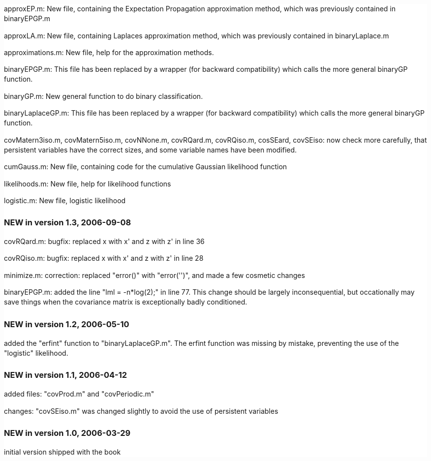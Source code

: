 approxEP.m: New file, containing the Expectation Propagation approximation
    method, which was previously contained in binaryEPGP.m

approxLA.m: New file, containing Laplaces approximation method, which was
    previously contained in binaryLaplace.m

approximations.m: New file, help for the approximation methods.

binaryEPGP.m: This file has been replaced by a wrapper (for backward
    compatibility) which calls the more general binaryGP function.

binaryGP.m: New general function to do binary classification.

binaryLaplaceGP.m: This file has been replaced by a wrapper (for backward
    compatibility) which calls the more general binaryGP function.

covMatern3iso.m, covMatern5iso.m, covNNone.m, covRQard.m, covRQiso.m,
cosSEard, covSEiso: now check more carefully, that persistent variables have
    the correct sizes, and some variable names have been modified.

cumGauss.m: New file, containing code for the cumulative Gaussian
    likelihood function

likelihoods.m: New file, help for likelihood functions

logistic.m: New file, logistic likelihood


### NEW in version 1.3, 2006-09-08
covRQard.m: bugfix: replaced x with x' and z with z' in line 36

covRQiso.m: bugfix: replaced x with x' and z with z' in line 28

minimize.m: correction: replaced "error()" with "error('')", and
            made a few cosmetic changes

binaryEPGP.m: added the line "lml = -n*log(2);" in line 77. This change
         should be largely inconsequential, but occationally may save things
         when the covariance matrix is exceptionally badly conditioned.


### NEW in version 1.2, 2006-05-10
added the "erfint" function to "binaryLaplaceGP.m". The erfint function
was missing by mistake, preventing the use of the "logistic" likelihood.


### NEW in version 1.1, 2006-04-12
added files: "covProd.m" and "covPeriodic.m"

changes: "covSEiso.m" was changed slightly to avoid the use of persistent
         variables

### NEW in version 1.0, 2006-03-29
initial version shipped with the book

